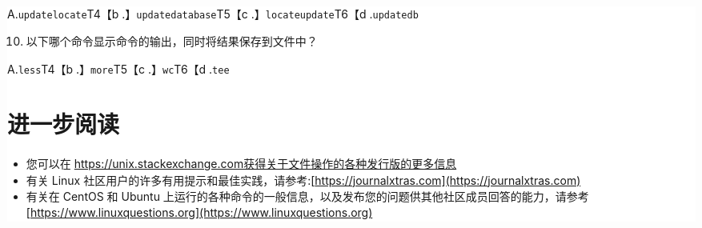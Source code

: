 A.`updatelocate`T4【b .】`updatedatabase`T5【c .】`locateupdate`T6【d .`updatedb`

10.  以下哪个命令显示命令的输出，同时将结果保存到文件中？

A.`less`T4【b .】`more`T5【c .】`wc`T6【d .`tee`

# 进一步阅读

*   您可以在 https://unix.stackexchange.com获得关于文件操作的各种发行版的更多信息
*   有关 Linux 社区用户的许多有用提示和最佳实践，请参考:[https://journalxtras.com](https://journalxtras.com)
*   有关在 CentOS 和 Ubuntu 上运行的各种命令的一般信息，以及发布您的问题供其他社区成员回答的能力，请参考[https://www.linuxquestions.org](https://www.linuxquestions.org)